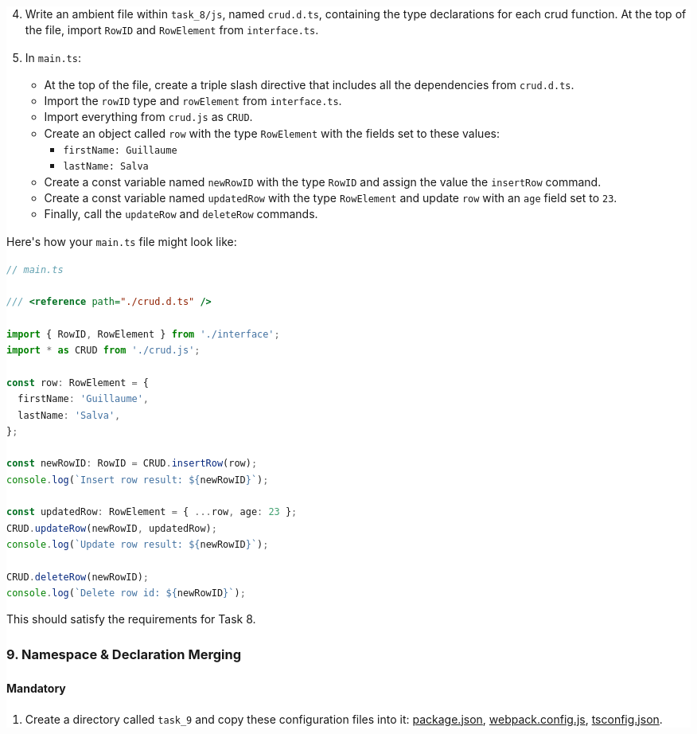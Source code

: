 4. Write an ambient file within `task_8/js`, named `crud.d.ts`, containing the type declarations for each crud function. At the top of the file, import `RowID` and `RowElement` from `interface.ts`.

5. In `main.ts`:

    - At the top of the file, create a triple slash directive that includes all the dependencies from `crud.d.ts`.
    - Import the `rowID` type and `rowElement` from `interface.ts`.
    - Import everything from `crud.js` as `CRUD`.
    - Create an object called `row` with the type `RowElement` with the fields set to these values:
        - `firstName: Guillaume`
        - `lastName: Salva`
    - Create a const variable named `newRowID` with the type `RowID` and assign the value the `insertRow` command.
    - Create a const variable named `updatedRow` with the type `RowElement` and update `row` with an `age` field set to `23`.
    - Finally, call the `updateRow` and `deleteRow` commands.

Here's how your `main.ts` file might look like:

```typescript
// main.ts

/// <reference path="./crud.d.ts" />

import { RowID, RowElement } from './interface';
import * as CRUD from './crud.js';

const row: RowElement = {
  firstName: 'Guillaume',
  lastName: 'Salva',
};

const newRowID: RowID = CRUD.insertRow(row);
console.log(`Insert row result: ${newRowID}`);

const updatedRow: RowElement = { ...row, age: 23 };
CRUD.updateRow(newRowID, updatedRow);
console.log(`Update row result: ${newRowID}`);

CRUD.deleteRow(newRowID);
console.log(`Delete row id: ${newRowID}`);
```

This should satisfy the requirements for Task 8.

### 9. Namespace & Declaration Merging

#### Mandatory

1. Create a directory called `task_9` and copy these configuration files into it: [package.json](https://github.com/Dr-dyrane/alx-frontend-javascript/blob/main/0x04-TypeScript/task_9/package.json), [webpack.config.js](https://github.com/Dr-dyrane/alx-frontend-javascript/blob/main/0x04-TypeScript/task_9/webpack.config.js), [tsconfig.json](https://github.com/Dr-dyrane/alx-frontend-javascript/blob/main/0x04-TypeScript/task_9/tsconfig.json).
